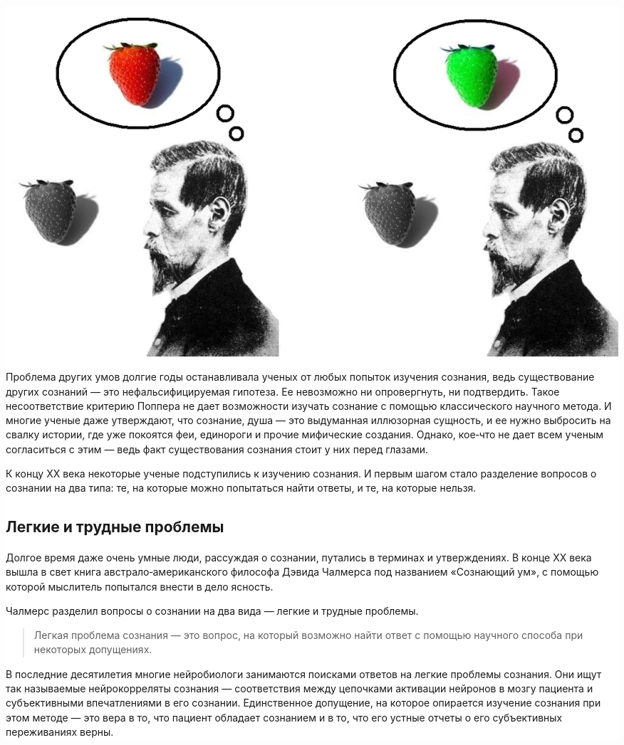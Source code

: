 ![Инверсия](./images/spectre-inversion.png)

Проблема других умов долгие годы останавливала ученых от любых попыток изучения сознания, ведь существование других сознаний — это нефальсифицируемая гипотеза. Ее невозможно ни опровергнуть, ни подтвердить. Такое несоответствие критерию Поппера не дает возможности изучать сознание с помощью классического научного метода. И многие ученые даже утверждают, что сознание, душа — это выдуманная иллюзорная сущность, и ее нужно выбросить на свалку истории, где уже покоятся феи, единороги и прочие мифические создания. Однако, кое‑что не дает всем ученым согласиться с этим — ведь факт существования сознания стоит у них перед глазами.

К концу XX века некоторые ученые подступились к изучению сознания. И первым шагом стало разделение вопросов о сознании на два типа: те, на которые можно попытаться найти ответы, и те, на которые нельзя.

## Легкие и трудные проблемы

Долгое время даже очень умные люди, рассуждая о сознании, путались в терминах и утверждениях. В конце XX века вышла в свет книга австрало‑американского философа Дэвида Чалмерса под названием «Cознающий ум», с помощью которой мыслитель попытался внести в дело ясность.

Чалмерс разделил вопросы о сознании на два вида — легкие и трудные проблемы.

> Легкая проблема сознания — это вопрос, на который возможно найти ответ с помощью научного способа при некоторых допущениях.

В последние десятилетия многие нейробиологи занимаются поисками ответов на легкие проблемы сознания. Они ищут так называемые нейрокорреляты сознания — соответствия между цепочками активации нейронов в мозгу пациента и субъективными впечатлениями в его сознании. Единственное допущение, на которое опирается изучение сознания при этом методе — это вера в то, что пациент обладает сознанием и в то, что его устные отчеты о его субъективных переживаниях верны.
